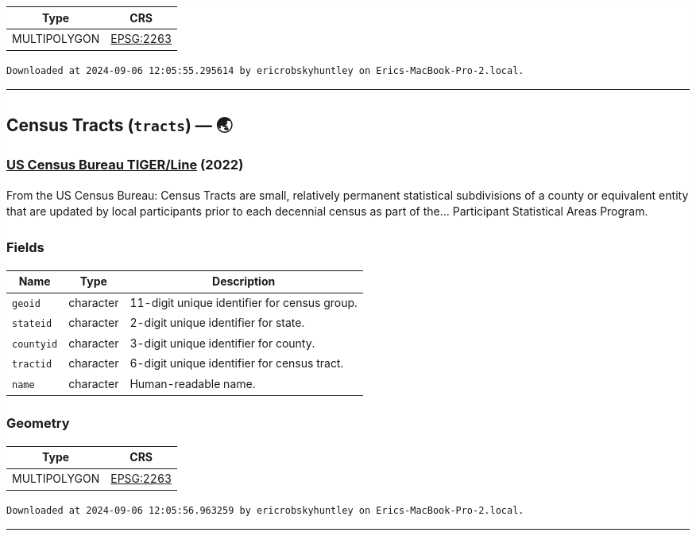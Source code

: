 | Type | CRS |
| --- | --- |
| MULTIPOLYGON | [EPSG:2263](https://epsg.io/2263) |

`Downloaded at 2024-09-06 12:05:55.295614 by ericrobskyhuntley on Erics-MacBook-Pro-2.local.`

---


## Census Tracts (`tracts`) — 🌏

### [US Census Bureau TIGER/Line](https://www.census.gov/geographies/mapping-files/time-series/geo/tiger-geodatabase-file.html) (2022)

From the US Census Bureau: Census Tracts are small, relatively permanent statistical subdivisions of a county or equivalent entity that are updated by local participants prior to each decennial census as part of the... Participant Statistical Areas Program.

### Fields
| Name | Type | Description |
| --- | --- | --- |
| `geoid` | character | 11-digit unique identifier for census group. |
| `stateid` | character | 2-digit unique identifier for state. |
| `countyid` | character | 3-digit unique identifier for county. |
| `tractid` | character | 6-digit unique identifier for census tract. |
| `name` | character | Human-readable name. |

### Geometry

| Type | CRS |
| --- | --- |
| MULTIPOLYGON | [EPSG:2263](https://epsg.io/2263) |

`Downloaded at 2024-09-06 12:05:56.963259 by ericrobskyhuntley on Erics-MacBook-Pro-2.local.`

---


